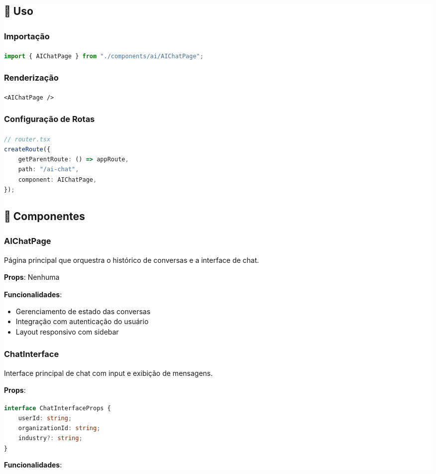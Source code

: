 ## 🔧 Uso

### Importação

```typescript
import { AIChatPage } from "./components/ai/AIChatPage";
```

### Renderização

```tsx
<AIChatPage />
```

### Configuração de Rotas

```typescript
// router.tsx
createRoute({
    getParentRoute: () => appRoute,
    path: "/ai-chat",
    component: AIChatPage,
});
```

## 🎯 Componentes

### AIChatPage

Página principal que orquestra o histórico de conversas e a interface de chat.

**Props**: Nenhuma

**Funcionalidades**:

- Gerenciamento de estado das conversas
- Integração com autenticação do usuário
- Layout responsivo com sidebar

### ChatInterface

Interface principal de chat com input e exibição de mensagens.

**Props**:

```typescript
interface ChatInterfaceProps {
    userId: string;
    organizationId: string;
    industry?: string;
}
```

**Funcionalidades**:
